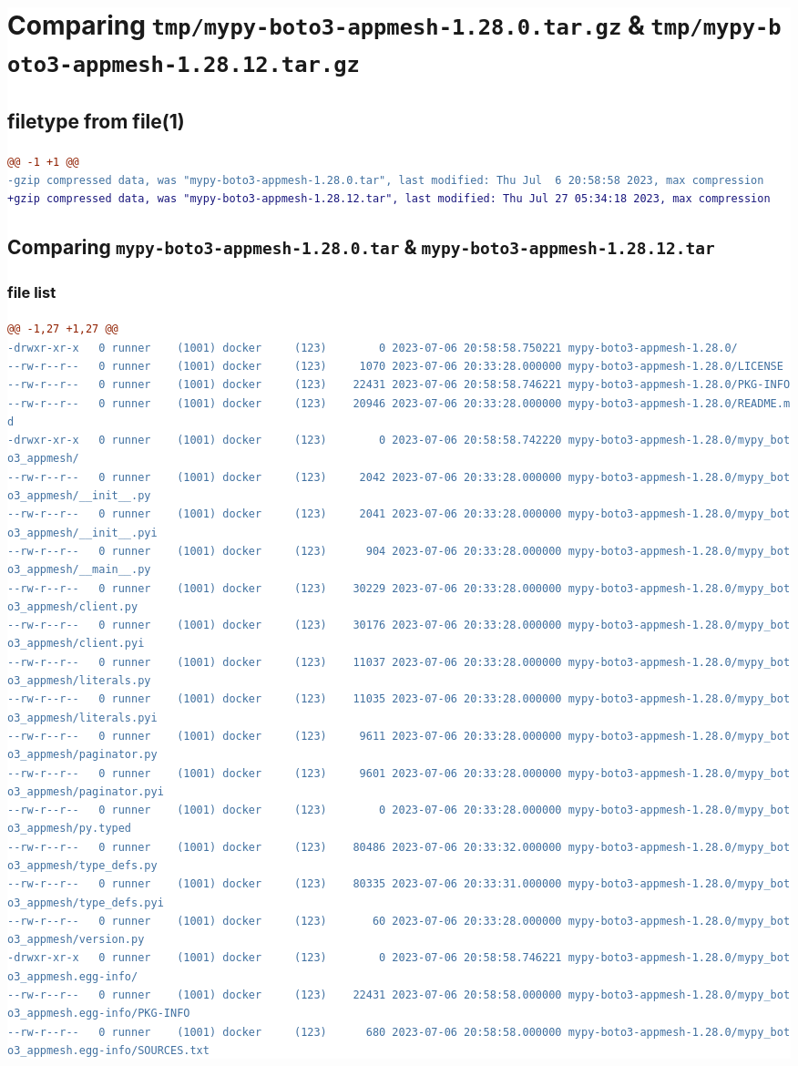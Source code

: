 # Comparing `tmp/mypy-boto3-appmesh-1.28.0.tar.gz` & `tmp/mypy-boto3-appmesh-1.28.12.tar.gz`

## filetype from file(1)

```diff
@@ -1 +1 @@
-gzip compressed data, was "mypy-boto3-appmesh-1.28.0.tar", last modified: Thu Jul  6 20:58:58 2023, max compression
+gzip compressed data, was "mypy-boto3-appmesh-1.28.12.tar", last modified: Thu Jul 27 05:34:18 2023, max compression
```

## Comparing `mypy-boto3-appmesh-1.28.0.tar` & `mypy-boto3-appmesh-1.28.12.tar`

### file list

```diff
@@ -1,27 +1,27 @@
-drwxr-xr-x   0 runner    (1001) docker     (123)        0 2023-07-06 20:58:58.750221 mypy-boto3-appmesh-1.28.0/
--rw-r--r--   0 runner    (1001) docker     (123)     1070 2023-07-06 20:33:28.000000 mypy-boto3-appmesh-1.28.0/LICENSE
--rw-r--r--   0 runner    (1001) docker     (123)    22431 2023-07-06 20:58:58.746221 mypy-boto3-appmesh-1.28.0/PKG-INFO
--rw-r--r--   0 runner    (1001) docker     (123)    20946 2023-07-06 20:33:28.000000 mypy-boto3-appmesh-1.28.0/README.md
-drwxr-xr-x   0 runner    (1001) docker     (123)        0 2023-07-06 20:58:58.742220 mypy-boto3-appmesh-1.28.0/mypy_boto3_appmesh/
--rw-r--r--   0 runner    (1001) docker     (123)     2042 2023-07-06 20:33:28.000000 mypy-boto3-appmesh-1.28.0/mypy_boto3_appmesh/__init__.py
--rw-r--r--   0 runner    (1001) docker     (123)     2041 2023-07-06 20:33:28.000000 mypy-boto3-appmesh-1.28.0/mypy_boto3_appmesh/__init__.pyi
--rw-r--r--   0 runner    (1001) docker     (123)      904 2023-07-06 20:33:28.000000 mypy-boto3-appmesh-1.28.0/mypy_boto3_appmesh/__main__.py
--rw-r--r--   0 runner    (1001) docker     (123)    30229 2023-07-06 20:33:28.000000 mypy-boto3-appmesh-1.28.0/mypy_boto3_appmesh/client.py
--rw-r--r--   0 runner    (1001) docker     (123)    30176 2023-07-06 20:33:28.000000 mypy-boto3-appmesh-1.28.0/mypy_boto3_appmesh/client.pyi
--rw-r--r--   0 runner    (1001) docker     (123)    11037 2023-07-06 20:33:28.000000 mypy-boto3-appmesh-1.28.0/mypy_boto3_appmesh/literals.py
--rw-r--r--   0 runner    (1001) docker     (123)    11035 2023-07-06 20:33:28.000000 mypy-boto3-appmesh-1.28.0/mypy_boto3_appmesh/literals.pyi
--rw-r--r--   0 runner    (1001) docker     (123)     9611 2023-07-06 20:33:28.000000 mypy-boto3-appmesh-1.28.0/mypy_boto3_appmesh/paginator.py
--rw-r--r--   0 runner    (1001) docker     (123)     9601 2023-07-06 20:33:28.000000 mypy-boto3-appmesh-1.28.0/mypy_boto3_appmesh/paginator.pyi
--rw-r--r--   0 runner    (1001) docker     (123)        0 2023-07-06 20:33:28.000000 mypy-boto3-appmesh-1.28.0/mypy_boto3_appmesh/py.typed
--rw-r--r--   0 runner    (1001) docker     (123)    80486 2023-07-06 20:33:32.000000 mypy-boto3-appmesh-1.28.0/mypy_boto3_appmesh/type_defs.py
--rw-r--r--   0 runner    (1001) docker     (123)    80335 2023-07-06 20:33:31.000000 mypy-boto3-appmesh-1.28.0/mypy_boto3_appmesh/type_defs.pyi
--rw-r--r--   0 runner    (1001) docker     (123)       60 2023-07-06 20:33:28.000000 mypy-boto3-appmesh-1.28.0/mypy_boto3_appmesh/version.py
-drwxr-xr-x   0 runner    (1001) docker     (123)        0 2023-07-06 20:58:58.746221 mypy-boto3-appmesh-1.28.0/mypy_boto3_appmesh.egg-info/
--rw-r--r--   0 runner    (1001) docker     (123)    22431 2023-07-06 20:58:58.000000 mypy-boto3-appmesh-1.28.0/mypy_boto3_appmesh.egg-info/PKG-INFO
--rw-r--r--   0 runner    (1001) docker     (123)      680 2023-07-06 20:58:58.000000 mypy-boto3-appmesh-1.28.0/mypy_boto3_appmesh.egg-info/SOURCES.txt
```